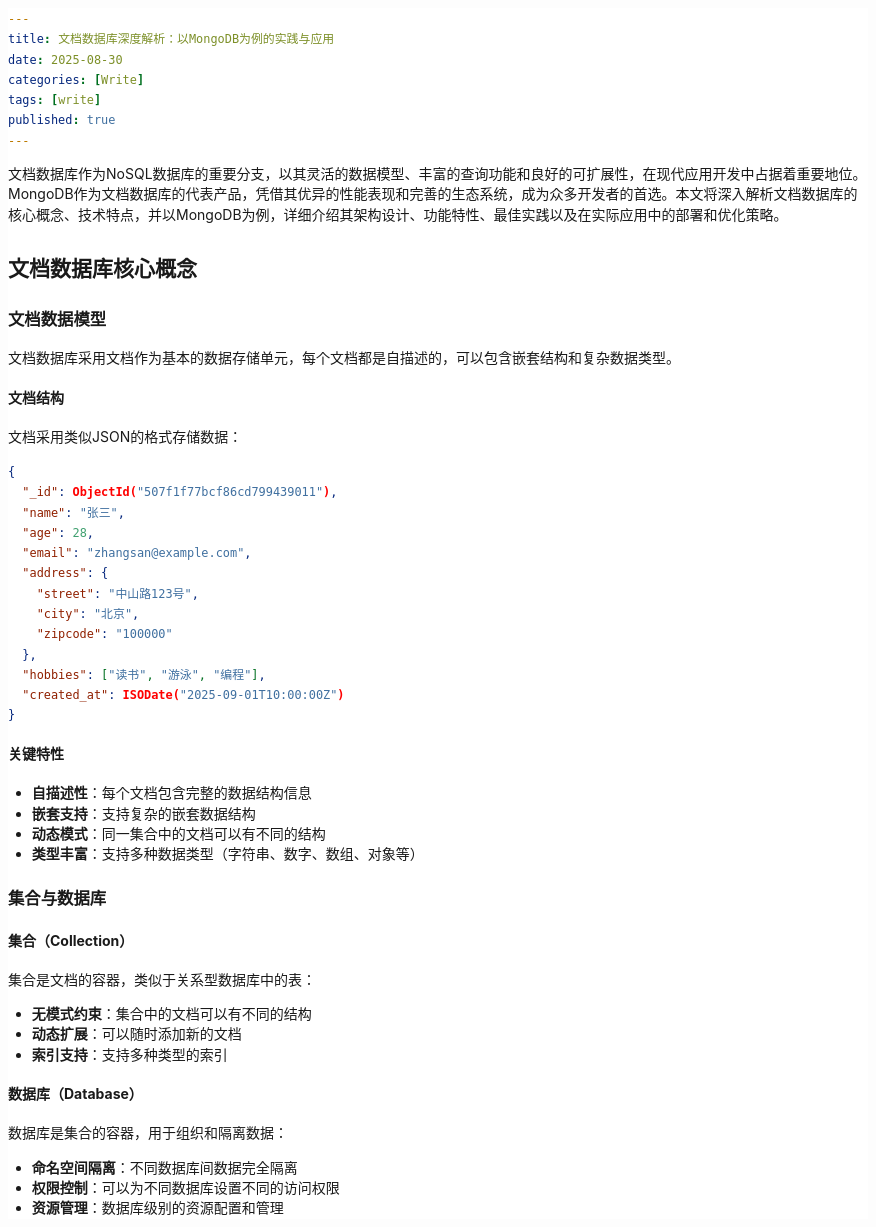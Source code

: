 ```yaml
---
title: 文档数据库深度解析：以MongoDB为例的实践与应用
date: 2025-08-30
categories: [Write]
tags: [write]
published: true
---
```


文档数据库作为NoSQL数据库的重要分支，以其灵活的数据模型、丰富的查询功能和良好的可扩展性，在现代应用开发中占据着重要地位。MongoDB作为文档数据库的代表产品，凭借其优异的性能表现和完善的生态系统，成为众多开发者的首选。本文将深入解析文档数据库的核心概念、技术特点，并以MongoDB为例，详细介绍其架构设计、功能特性、最佳实践以及在实际应用中的部署和优化策略。

## 文档数据库核心概念

### 文档数据模型

文档数据库采用文档作为基本的数据存储单元，每个文档都是自描述的，可以包含嵌套结构和复杂数据类型。

#### 文档结构
文档采用类似JSON的格式存储数据：
```json
{
  "_id": ObjectId("507f1f77bcf86cd799439011"),
  "name": "张三",
  "age": 28,
  "email": "zhangsan@example.com",
  "address": {
    "street": "中山路123号",
    "city": "北京",
    "zipcode": "100000"
  },
  "hobbies": ["读书", "游泳", "编程"],
  "created_at": ISODate("2025-09-01T10:00:00Z")
}
```

#### 关键特性
- **自描述性**：每个文档包含完整的数据结构信息
- **嵌套支持**：支持复杂的嵌套数据结构
- **动态模式**：同一集合中的文档可以有不同的结构
- **类型丰富**：支持多种数据类型（字符串、数字、数组、对象等）

### 集合与数据库

#### 集合（Collection）
集合是文档的容器，类似于关系型数据库中的表：
- **无模式约束**：集合中的文档可以有不同的结构
- **动态扩展**：可以随时添加新的文档
- **索引支持**：支持多种类型的索引

#### 数据库（Database）
数据库是集合的容器，用于组织和隔离数据：
- **命名空间隔离**：不同数据库间数据完全隔离
- **权限控制**：可以为不同数据库设置不同的访问权限
- **资源管理**：数据库级别的资源配置和管理
